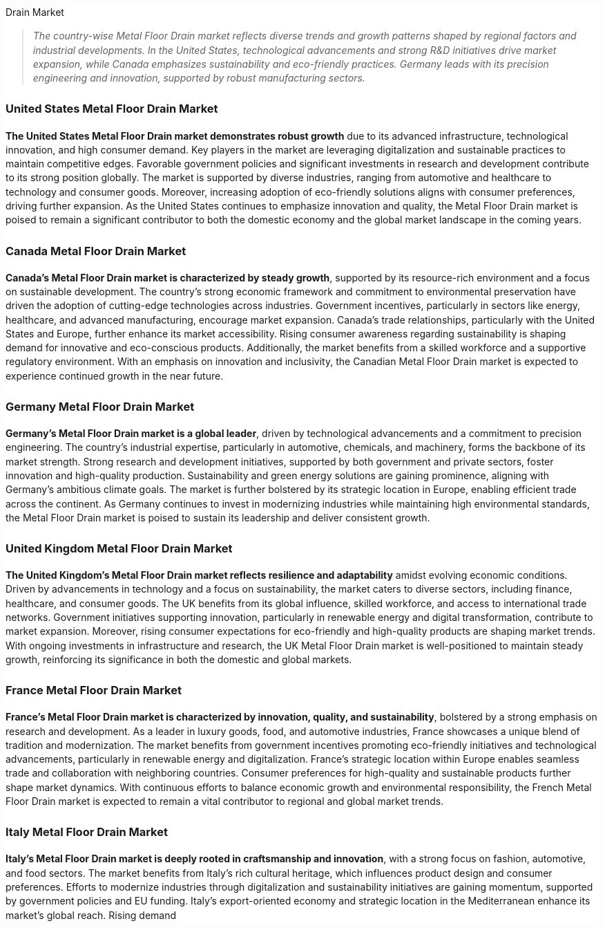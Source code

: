 Drain Market<br /></span></h1><blockquote><p><em><span class="">The country-wise Metal Floor Drain market reflects diverse trends and growth patterns shaped by regional factors and industrial developments. In the United States, technological advancements and strong R&amp;D initiatives drive market expansion, while Canada emphasizes sustainability and eco-friendly practices. Germany leads with its precision engineering and innovation, supported by robust manufacturing sectors.</span></em></p></blockquote><h3><strong>United States Metal Floor Drain Market</strong></h3><p><strong>The United States Metal Floor Drain market demonstrates robust growth</strong> due to its advanced infrastructure, technological innovation, and high consumer demand. Key players in the market are leveraging digitalization and sustainable practices to maintain competitive edges. Favorable government policies and significant investments in research and development contribute to its strong position globally. The market is supported by diverse industries, ranging from automotive and healthcare to technology and consumer goods. Moreover, increasing adoption of eco-friendly solutions aligns with consumer preferences, driving further expansion. As the United States continues to emphasize innovation and quality, the Metal Floor Drain market is poised to remain a significant contributor to both the domestic economy and the global market landscape in the coming years.</p><h3><strong>Canada Metal Floor Drain Market</strong></h3><p><strong>Canada&rsquo;s Metal Floor Drain market is characterized by steady growth</strong>, supported by its resource-rich environment and a focus on sustainable development. The country&rsquo;s strong economic framework and commitment to environmental preservation have driven the adoption of cutting-edge technologies across industries. Government incentives, particularly in sectors like energy, healthcare, and advanced manufacturing, encourage market expansion. Canada&rsquo;s trade relationships, particularly with the United States and Europe, further enhance its market accessibility. Rising consumer awareness regarding sustainability is shaping demand for innovative and eco-conscious products. Additionally, the market benefits from a skilled workforce and a supportive regulatory environment. With an emphasis on innovation and inclusivity, the Canadian Metal Floor Drain market is expected to experience continued growth in the near future.</p><h3><strong>Germany Metal Floor Drain Market</strong></h3><p><strong>Germany&rsquo;s Metal Floor Drain market is a global leader</strong>, driven by technological advancements and a commitment to precision engineering. The country&rsquo;s industrial expertise, particularly in automotive, chemicals, and machinery, forms the backbone of its market strength. Strong research and development initiatives, supported by both government and private sectors, foster innovation and high-quality production. Sustainability and green energy solutions are gaining prominence, aligning with Germany&rsquo;s ambitious climate goals. The market is further bolstered by its strategic location in Europe, enabling efficient trade across the continent. As Germany continues to invest in modernizing industries while maintaining high environmental standards, the Metal Floor Drain market is poised to sustain its leadership and deliver consistent growth.</p><h3><strong>United Kingdom Metal Floor Drain Market</strong></h3><p><strong>The United Kingdom&rsquo;s Metal Floor Drain market reflects resilience and adaptability</strong> amidst evolving economic conditions. Driven by advancements in technology and a focus on sustainability, the market caters to diverse sectors, including finance, healthcare, and consumer goods. The UK benefits from its global influence, skilled workforce, and access to international trade networks. Government initiatives supporting innovation, particularly in renewable energy and digital transformation, contribute to market expansion. Moreover, rising consumer expectations for eco-friendly and high-quality products are shaping market trends. With ongoing investments in infrastructure and research, the UK Metal Floor Drain market is well-positioned to maintain steady growth, reinforcing its significance in both the domestic and global markets.</p><h3><strong>France Metal Floor Drain Market</strong></h3><p><strong>France&rsquo;s Metal Floor Drain market is characterized by innovation, quality, and sustainability</strong>, bolstered by a strong emphasis on research and development. As a leader in luxury goods, food, and automotive industries, France showcases a unique blend of tradition and modernization. The market benefits from government incentives promoting eco-friendly initiatives and technological advancements, particularly in renewable energy and digitalization. France&rsquo;s strategic location within Europe enables seamless trade and collaboration with neighboring countries. Consumer preferences for high-quality and sustainable products further shape market dynamics. With continuous efforts to balance economic growth and environmental responsibility, the French Metal Floor Drain market is expected to remain a vital contributor to regional and global market trends.</p><h3><strong>Italy Metal Floor Drain Market</strong></h3><p><strong>Italy&rsquo;s Metal Floor Drain market is deeply rooted in craftsmanship and innovation</strong>, with a strong focus on fashion, automotive, and food sectors. The market benefits from Italy&rsquo;s rich cultural heritage, which influences product design and consumer preferences. Efforts to modernize industries through digitalization and sustainability initiatives are gaining momentum, supported by government policies and EU funding. Italy&rsquo;s export-oriented economy and strategic location in the Mediterranean enhance its market&rsquo;s global reach. Rising demand